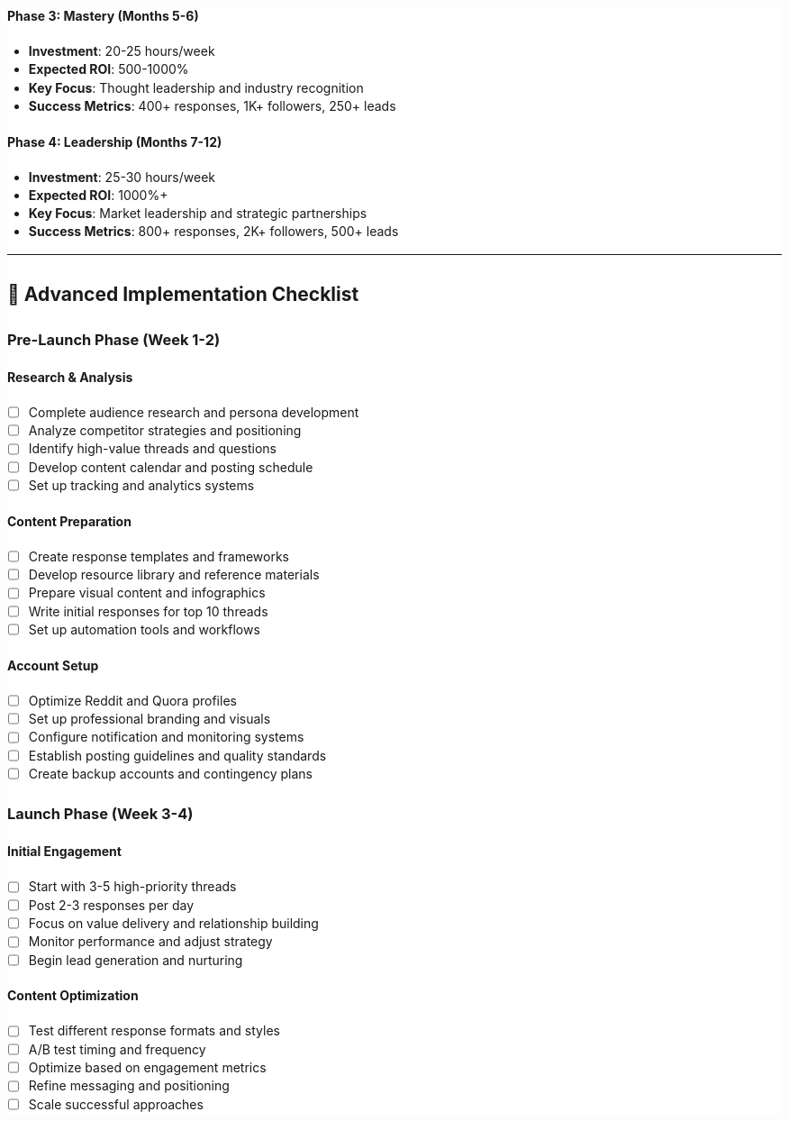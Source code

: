#### **Phase 3: Mastery (Months 5-6)**
- **Investment**: 20-25 hours/week
- **Expected ROI**: 500-1000%
- **Key Focus**: Thought leadership and industry recognition
- **Success Metrics**: 400+ responses, 1K+ followers, 250+ leads

#### **Phase 4: Leadership (Months 7-12)**
- **Investment**: 25-30 hours/week
- **Expected ROI**: 1000%+
- **Key Focus**: Market leadership and strategic partnerships
- **Success Metrics**: 800+ responses, 2K+ followers, 500+ leads

---

## 🎯 **Advanced Implementation Checklist**

### **Pre-Launch Phase (Week 1-2)**

#### **Research & Analysis**
- [ ] Complete audience research and persona development
- [ ] Analyze competitor strategies and positioning
- [ ] Identify high-value threads and questions
- [ ] Develop content calendar and posting schedule
- [ ] Set up tracking and analytics systems

#### **Content Preparation**
- [ ] Create response templates and frameworks
- [ ] Develop resource library and reference materials
- [ ] Prepare visual content and infographics
- [ ] Write initial responses for top 10 threads
- [ ] Set up automation tools and workflows

#### **Account Setup**
- [ ] Optimize Reddit and Quora profiles
- [ ] Set up professional branding and visuals
- [ ] Configure notification and monitoring systems
- [ ] Establish posting guidelines and quality standards
- [ ] Create backup accounts and contingency plans

### **Launch Phase (Week 3-4)**

#### **Initial Engagement**
- [ ] Start with 3-5 high-priority threads
- [ ] Post 2-3 responses per day
- [ ] Focus on value delivery and relationship building
- [ ] Monitor performance and adjust strategy
- [ ] Begin lead generation and nurturing

#### **Content Optimization**
- [ ] Test different response formats and styles
- [ ] A/B test timing and frequency
- [ ] Optimize based on engagement metrics
- [ ] Refine messaging and positioning
- [ ] Scale successful approaches
